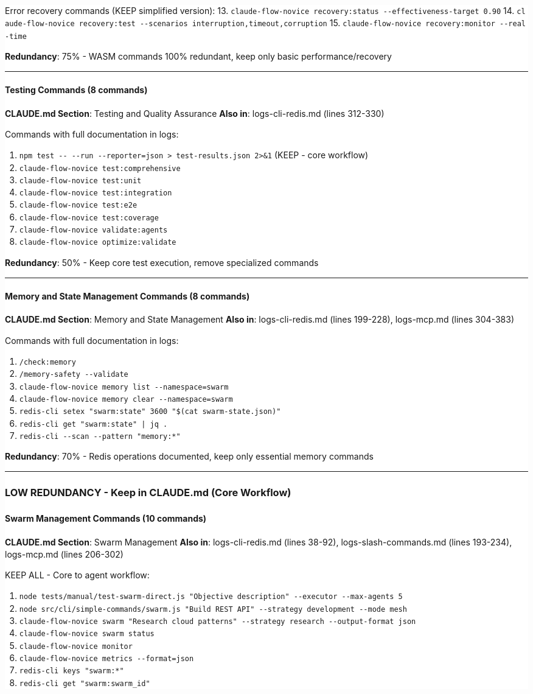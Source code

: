 Error recovery commands (KEEP simplified version):
13. `claude-flow-novice recovery:status --effectiveness-target 0.90`
14. `claude-flow-novice recovery:test --scenarios interruption,timeout,corruption`
15. `claude-flow-novice recovery:monitor --real-time`

**Redundancy**: 75% - WASM commands 100% redundant, keep only basic performance/recovery

---

#### Testing Commands (8 commands)
**CLAUDE.md Section**: Testing and Quality Assurance
**Also in**: logs-cli-redis.md (lines 312-330)

Commands with full documentation in logs:
1. `npm test -- --run --reporter=json > test-results.json 2>&1` (KEEP - core workflow)
2. `claude-flow-novice test:comprehensive`
3. `claude-flow-novice test:unit`
4. `claude-flow-novice test:integration`
5. `claude-flow-novice test:e2e`
6. `claude-flow-novice test:coverage`
7. `claude-flow-novice validate:agents`
8. `claude-flow-novice optimize:validate`

**Redundancy**: 50% - Keep core test execution, remove specialized commands

---

#### Memory and State Management Commands (8 commands)
**CLAUDE.md Section**: Memory and State Management
**Also in**: logs-cli-redis.md (lines 199-228), logs-mcp.md (lines 304-383)

Commands with full documentation in logs:
1. `/check:memory`
2. `/memory-safety --validate`
3. `claude-flow-novice memory list --namespace=swarm`
4. `claude-flow-novice memory clear --namespace=swarm`
5. `redis-cli setex "swarm:state" 3600 "$(cat swarm-state.json)"`
6. `redis-cli get "swarm:state" | jq .`
7. `redis-cli --scan --pattern "memory:*"`

**Redundancy**: 70% - Redis operations documented, keep only essential memory commands

---

### LOW REDUNDANCY - Keep in CLAUDE.md (Core Workflow)

#### Swarm Management Commands (10 commands)
**CLAUDE.md Section**: Swarm Management
**Also in**: logs-cli-redis.md (lines 38-92), logs-slash-commands.md (lines 193-234), logs-mcp.md (lines 206-302)

KEEP ALL - Core to agent workflow:
1. `node tests/manual/test-swarm-direct.js "Objective description" --executor --max-agents 5`
2. `node src/cli/simple-commands/swarm.js "Build REST API" --strategy development --mode mesh`
3. `claude-flow-novice swarm "Research cloud patterns" --strategy research --output-format json`
4. `claude-flow-novice swarm status`
5. `claude-flow-novice monitor`
6. `claude-flow-novice metrics --format=json`
7. `redis-cli keys "swarm:*"`
8. `redis-cli get "swarm:swarm_id"`
